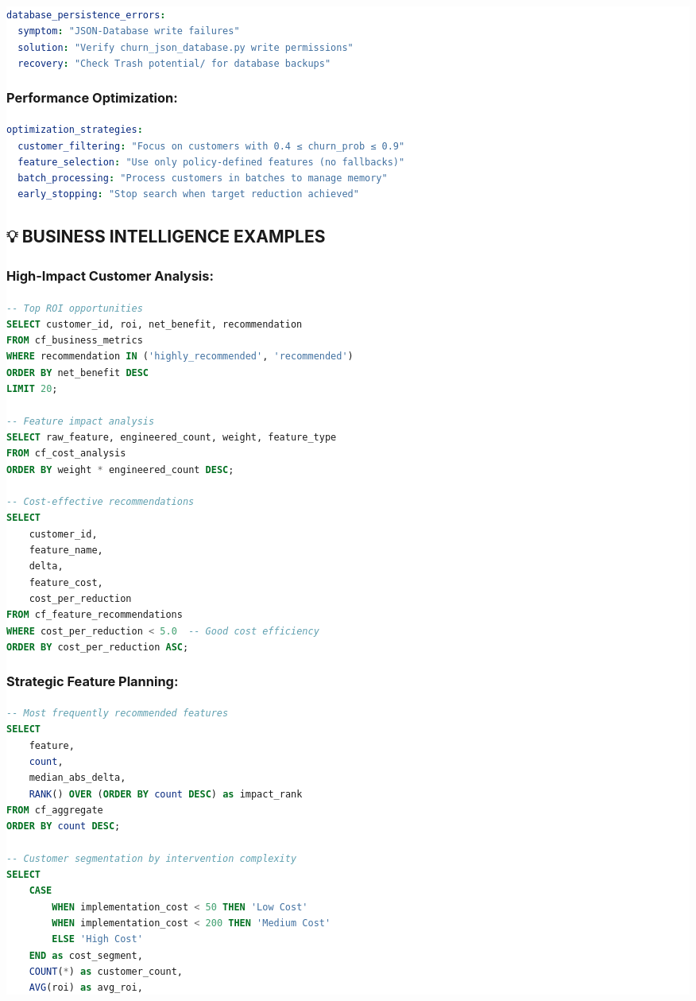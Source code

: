 ```yaml
database_persistence_errors:
  symptom: "JSON-Database write failures"
  solution: "Verify churn_json_database.py write permissions"
  recovery: "Check Trash potential/ for database backups"
```

### **Performance Optimization:**
```yaml
optimization_strategies:
  customer_filtering: "Focus on customers with 0.4 ≤ churn_prob ≤ 0.9"
  feature_selection: "Use only policy-defined features (no fallbacks)"
  batch_processing: "Process customers in batches to manage memory"
  early_stopping: "Stop search when target reduction achieved"
```

## 💡 **BUSINESS INTELLIGENCE EXAMPLES**

### **High-Impact Customer Analysis:**
```sql
-- Top ROI opportunities
SELECT customer_id, roi, net_benefit, recommendation
FROM cf_business_metrics
WHERE recommendation IN ('highly_recommended', 'recommended')
ORDER BY net_benefit DESC
LIMIT 20;

-- Feature impact analysis  
SELECT raw_feature, engineered_count, weight, feature_type
FROM cf_cost_analysis
ORDER BY weight * engineered_count DESC;

-- Cost-effective recommendations
SELECT 
    customer_id,
    feature_name,
    delta,
    feature_cost,
    cost_per_reduction
FROM cf_feature_recommendations
WHERE cost_per_reduction < 5.0  -- Good cost efficiency
ORDER BY cost_per_reduction ASC;
```

### **Strategic Feature Planning:**
```sql
-- Most frequently recommended features
SELECT 
    feature,
    count,
    median_abs_delta,
    RANK() OVER (ORDER BY count DESC) as impact_rank
FROM cf_aggregate  
ORDER BY count DESC;

-- Customer segmentation by intervention complexity
SELECT 
    CASE 
        WHEN implementation_cost < 50 THEN 'Low Cost'
        WHEN implementation_cost < 200 THEN 'Medium Cost'  
        ELSE 'High Cost'
    END as cost_segment,
    COUNT(*) as customer_count,
    AVG(roi) as avg_roi,
```